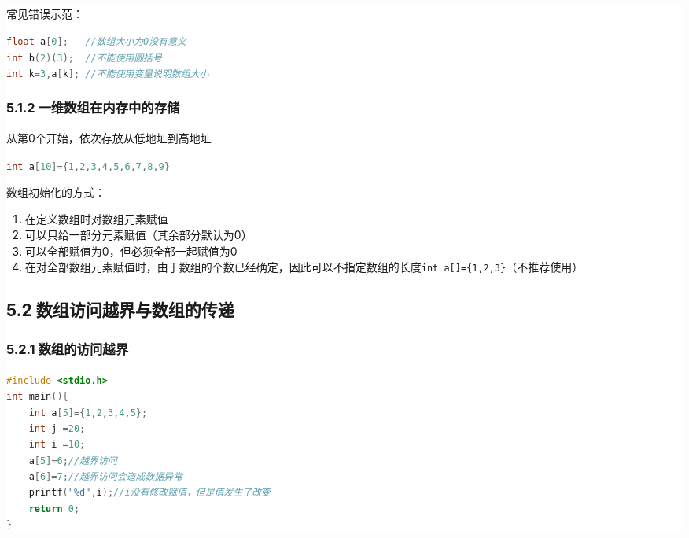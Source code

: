 常见错误示范：
~~~c
float a[0];   //数组大小为0没有意义
int b(2)(3);  //不能使用圆括号
int k=3,a[k]; //不能使用变量说明数组大小
~~~

### 5.1.2 一维数组在内存中的存储

从第0个开始，依次存放从低地址到高地址

~~~c
int a[10]={1,2,3,4,5,6,7,8,9}
~~~

数组初始化的方式：
1. 在定义数组时对数组元素赋值
2. 可以只给一部分元素赋值（其余部分默认为0）
3. 可以全部赋值为0，但必须全部一起赋值为0
4. 在对全部数组元素赋值时，由于数组的个数已经确定，因此可以不指定数组的长度`int a[]={1,2,3}`（不推荐使用）

## 5.2 数组访问越界与数组的传递

### 5.2.1 数组的访问越界

~~~c
#include <stdio.h>  
int main(){  
    int a[5]={1,2,3,4,5};  
    int j =20;  
    int i =10;  
    a[5]=6;//越界访问  
    a[6]=7;//越界访问会造成数据异常  
    printf("%d",i);//i没有修改赋值，但是值发生了改变  
    return 0;  
}
~~~
